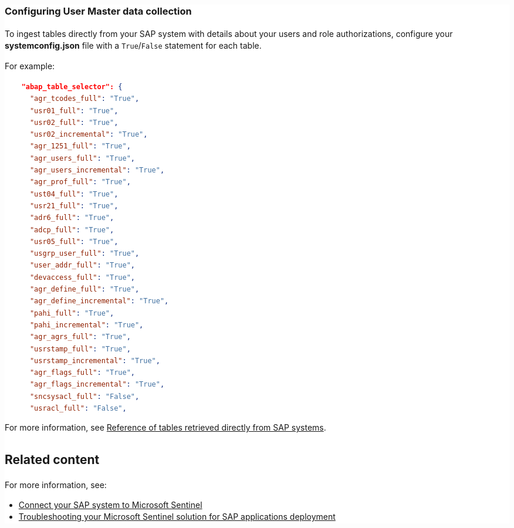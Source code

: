 ### Configuring User Master data collection

To ingest tables directly from your SAP system with details about your users and role authorizations, configure your **systemconfig.json** file with a `True`/`False` statement for each table.

For example:

```json
    "abap_table_selector": {
      "agr_tcodes_full": "True",
      "usr01_full": "True",
      "usr02_full": "True",
      "usr02_incremental": "True",
      "agr_1251_full": "True",
      "agr_users_full": "True",
      "agr_users_incremental": "True",
      "agr_prof_full": "True",
      "ust04_full": "True",
      "usr21_full": "True",
      "adr6_full": "True",
      "adcp_full": "True",
      "usr05_full": "True",
      "usgrp_user_full": "True",
      "user_addr_full": "True",
      "devaccess_full": "True",
      "agr_define_full": "True",
      "agr_define_incremental": "True",
      "pahi_full": "True",
      "pahi_incremental": "True",
      "agr_agrs_full": "True",
      "usrstamp_full": "True",
      "usrstamp_incremental": "True",
      "agr_flags_full": "True",
      "agr_flags_incremental": "True",
      "sncsysacl_full": "False",
      "usracl_full": "False",
```

For more information, see [Reference of tables retrieved directly from SAP systems](sap-solution-log-reference.md#reference-of-tables-retrieved-directly-from-sap-systems).

## Related content

For more information, see:

- [Connect your SAP system to Microsoft Sentinel](deploy-data-connector-agent-container.md)
- [Troubleshooting your Microsoft Sentinel solution for SAP applications deployment](sap-deploy-troubleshoot.md)
